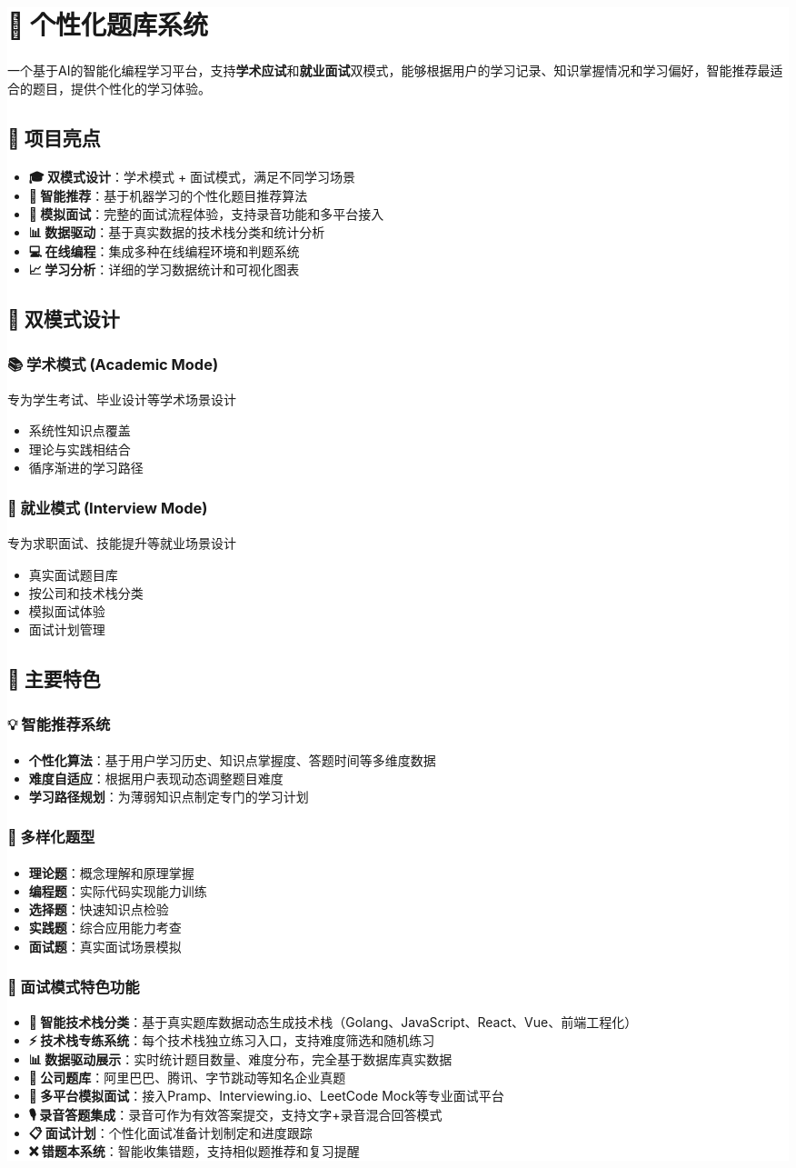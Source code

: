 # 🎯 个性化题库系统

一个基于AI的智能化编程学习平台，支持**学术应试**和**就业面试**双模式，能够根据用户的学习记录、知识掌握情况和学习偏好，智能推荐最适合的题目，提供个性化的学习体验。

## 🌟 项目亮点

- **🎓 双模式设计**：学术模式 + 面试模式，满足不同学习场景
- **🤖 智能推荐**：基于机器学习的个性化题目推荐算法
- **🎤 模拟面试**：完整的面试流程体验，支持录音功能和多平台接入
- **📊 数据驱动**：基于真实数据的技术栈分类和统计分析
- **💻 在线编程**：集成多种在线编程环境和判题系统
- **📈 学习分析**：详细的学习数据统计和可视化图表

## 🎯 双模式设计

### 📚 学术模式 (Academic Mode)
专为学生考试、毕业设计等学术场景设计
- 系统性知识点覆盖
- 理论与实践相结合
- 循序渐进的学习路径

### 💼 就业模式 (Interview Mode) 
专为求职面试、技能提升等就业场景设计
- 真实面试题目库
- 按公司和技术栈分类
- 模拟面试体验
- 面试计划管理

## 🌟 主要特色

### 💡 智能推荐系统
- **个性化算法**：基于用户学习历史、知识点掌握度、答题时间等多维度数据
- **难度自适应**：根据用户表现动态调整题目难度
- **学习路径规划**：为薄弱知识点制定专门的学习计划

### 🎯 多样化题型
- **理论题**：概念理解和原理掌握
- **编程题**：实际代码实现能力训练
- **选择题**：快速知识点检验
- **实践题**：综合应用能力考查
- **面试题**：真实面试场景模拟

### 🚀 面试模式特色功能
- **🎯 智能技术栈分类**：基于真实题库数据动态生成技术栈（Golang、JavaScript、React、Vue、前端工程化）
- **⚡ 技术栈专练系统**：每个技术栈独立练习入口，支持难度筛选和随机练习
- **📊 数据驱动展示**：实时统计题目数量、难度分布，完全基于数据库真实数据
- **🏢 公司题库**：阿里巴巴、腾讯、字节跳动等知名企业真题
- **🎤 多平台模拟面试**：接入Pramp、Interviewing.io、LeetCode Mock等专业面试平台
- **🎙️ 录音答题集成**：录音可作为有效答案提交，支持文字+录音混合回答模式
- **📋 面试计划**：个性化面试准备计划制定和进度跟踪
- **❌ 错题本系统**：智能收集错题，支持相似题推荐和复习提醒
